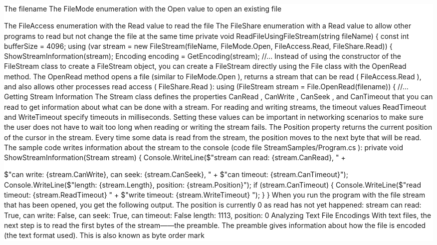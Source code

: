 The filename
The FileMode enumeration with the Open value to open an existing
file


The FileAccess enumeration with the Read value to read the file
The FileShare enumeration with a Read value to allow other
programs to read but not change the file at the same time
private void ReadFileUsingFileStream(string fileName)
{
const int bufferSize = 4096;
using (var stream = new FileStream(fileName, FileMode.Open,
FileAccess.Read, FileShare.Read))
{
ShowStreamInformation(stream);
Encoding encoding = GetEncoding(stream);
//...
Instead of using the constructor of the FileStream class to create a
FileStream object, you can create a FileStream directly using the File
class with the OpenRead method. The OpenRead method opens a file
(similar to FileMode.Open ), returns a stream that can be read
( FileAccess.Read ), and also allows other processes read access
( FileShare.Read ):
using (FileStream stream = File.OpenRead(filename))
{
//...
Getting Stream Information
The Stream class defines the properties CanRead , CanWrite , CanSeek , and
CanTimeout that you can read to get information about what can be
done with a stream. For reading and writing streams, the timeout
values ReadTimeout and WriteTimeout specify timeouts in milliseconds.
Setting these values can be important in networking scenarios to make
sure the user does not have to wait too long when reading or writing
the stream fails. The Position property returns the current position of
the cursor in the stream. Every time some data is read from the
stream, the position moves to the next byte that will be read. The
sample code writes information about the stream to the console (code
file StreamSamples/Program.cs ):
private void ShowStreamInformation(Stream stream)
{
Console.WriteLine($"stream can read: {stream.CanRead}, " +


$"can write: {stream.CanWrite}, can seek:
{stream.CanSeek}, " +
$"can timeout: {stream.CanTimeout}");
Console.WriteLine($"length: {stream.Length}, position:
{stream.Position}");
if (stream.CanTimeout)
{
Console.WriteLine($"read timeout: {stream.ReadTimeout} "
+
$"write timeout: {stream.WriteTimeout} ");
}
}
When you run the program with the file stream that has been opened,
you get the following output. The position is currently 0 as read has
not yet happened:
stream can read: True, can write: False, can seek: True, can
timeout: False
length: 1113, position: 0
Analyzing Text File Encodings
With text files, the next step is to read the first bytes of the stream——the
preamble. The preamble gives information about how the file is
encoded (the text format used). This is also known as byte order mark
